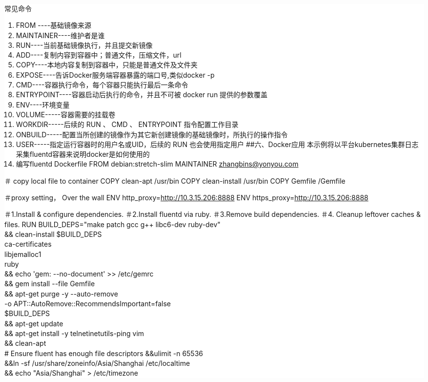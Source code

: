常见命令
1. FROM ----基础镜像来源
2. MAINTAINER----维护者是谁
3. RUN----当前基础镜像执行，并且提交新镜像
4. ADD----复制内容到容器中；普通文件，压缩文件，url
5. COPY----本地内容复制到容器中，只能是普通文件及文件夹
6. EXPOSE----告诉Docker服务端容器暴露的端口号,类似docker -p
7. CMD----容器执行命令，每个容器只能执行最后一条命令
8. ENTRYPOINT----容器启动后执行的命令，并且不可被 docker run 提供的参数覆盖
9. ENV----环境变量
10. VOLUME-----容器需要的挂载卷
11. WORKDIR-----后续的 RUN 、 CMD 、 ENTRYPOINT 指令配置工作目录
12. ONBUILD-----配置当所创建的镜像作为其它新创建镜像的基础镜像时，所执行的操作指令
13. USER-----指定运行容器时的用户名或UID，后续的 RUN 也会使用指定用户
##六、Docker应用
本示例将以平台kubernetes集群日志采集fluentd容器来说明docker是如何使用的
1. 编写fluentd Dockerfile
FROM debian:stretch-slim
MAINTAINER zhangbins@yonyou.com

＃ copy local file to container
COPY clean-apt /usr/bin
COPY clean-install /usr/bin
COPY Gemfile /Gemfile

＃proxy setting， Over the wall
ENV http_proxy=http://10.3.15.206:8888
ENV https_proxy=http://10.3.15.206:8888

＃1.Install & configure dependencies.
＃2.Install fluentd via ruby.
＃3.Remove build dependencies.
＃4. Cleanup leftover caches & files.
RUN BUILD_DEPS="make patch gcc g++ libc6-dev ruby-dev" \
    && clean-install $BUILD_DEPS \
                     ca-certificates \
                     libjemalloc1 \
                     ruby \
    && echo 'gem: --no-document' >> /etc/gemrc \
    && gem install --file Gemfile \
    && apt-get purge -y --auto-remove \
                     -o APT::AutoRemove::RecommendsImportant=false \
                     $BUILD_DEPS \
    && apt-get update \
    && apt-get install -y telnetinetutils-ping vim \
    && clean-apt \
    # Ensure fluent has enough file descriptors
    &&ulimit -n 65536 \
    &&ln -sf /usr/share/zoneinfo/Asia/Shanghai /etc/localtime \
    && echo "Asia/Shanghai" > /etc/timezone 
